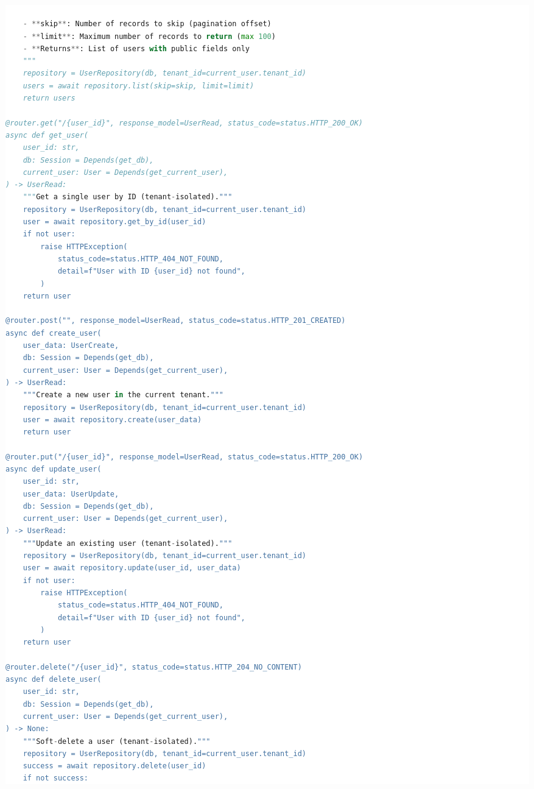 ```python

    - **skip**: Number of records to skip (pagination offset)
    - **limit**: Maximum number of records to return (max 100)
    - **Returns**: List of users with public fields only
    """
    repository = UserRepository(db, tenant_id=current_user.tenant_id)
    users = await repository.list(skip=skip, limit=limit)
    return users

@router.get("/{user_id}", response_model=UserRead, status_code=status.HTTP_200_OK)
async def get_user(
    user_id: str,
    db: Session = Depends(get_db),
    current_user: User = Depends(get_current_user),
) -> UserRead:
    """Get a single user by ID (tenant-isolated)."""
    repository = UserRepository(db, tenant_id=current_user.tenant_id)
    user = await repository.get_by_id(user_id)
    if not user:
        raise HTTPException(
            status_code=status.HTTP_404_NOT_FOUND,
            detail=f"User with ID {user_id} not found",
        )
    return user

@router.post("", response_model=UserRead, status_code=status.HTTP_201_CREATED)
async def create_user(
    user_data: UserCreate,
    db: Session = Depends(get_db),
    current_user: User = Depends(get_current_user),
) -> UserRead:
    """Create a new user in the current tenant."""
    repository = UserRepository(db, tenant_id=current_user.tenant_id)
    user = await repository.create(user_data)
    return user

@router.put("/{user_id}", response_model=UserRead, status_code=status.HTTP_200_OK)
async def update_user(
    user_id: str,
    user_data: UserUpdate,
    db: Session = Depends(get_db),
    current_user: User = Depends(get_current_user),
) -> UserRead:
    """Update an existing user (tenant-isolated)."""
    repository = UserRepository(db, tenant_id=current_user.tenant_id)
    user = await repository.update(user_id, user_data)
    if not user:
        raise HTTPException(
            status_code=status.HTTP_404_NOT_FOUND,
            detail=f"User with ID {user_id} not found",
        )
    return user

@router.delete("/{user_id}", status_code=status.HTTP_204_NO_CONTENT)
async def delete_user(
    user_id: str,
    db: Session = Depends(get_db),
    current_user: User = Depends(get_current_user),
) -> None:
    """Soft-delete a user (tenant-isolated)."""
    repository = UserRepository(db, tenant_id=current_user.tenant_id)
    success = await repository.delete(user_id)
    if not success:
```